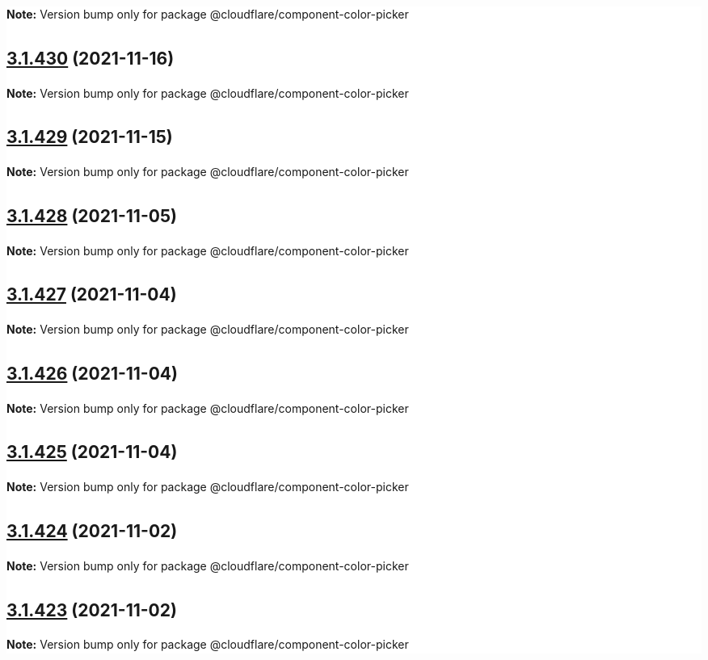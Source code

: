 **Note:** Version bump only for package @cloudflare/component-color-picker

## [3.1.430](http://stash.cfops.it:7999/fe/stratus/compare/@cloudflare/component-color-picker@3.1.429...@cloudflare/component-color-picker@3.1.430) (2021-11-16)

**Note:** Version bump only for package @cloudflare/component-color-picker

## [3.1.429](http://stash.cfops.it:7999/fe/stratus/compare/@cloudflare/component-color-picker@3.1.428...@cloudflare/component-color-picker@3.1.429) (2021-11-15)

**Note:** Version bump only for package @cloudflare/component-color-picker

## [3.1.428](http://stash.cfops.it:7999/fe/stratus/compare/@cloudflare/component-color-picker@3.1.427...@cloudflare/component-color-picker@3.1.428) (2021-11-05)

**Note:** Version bump only for package @cloudflare/component-color-picker

## [3.1.427](http://stash.cfops.it:7999/fe/stratus/compare/@cloudflare/component-color-picker@3.1.426...@cloudflare/component-color-picker@3.1.427) (2021-11-04)

**Note:** Version bump only for package @cloudflare/component-color-picker

## [3.1.426](http://stash.cfops.it:7999/fe/stratus/compare/@cloudflare/component-color-picker@3.1.425...@cloudflare/component-color-picker@3.1.426) (2021-11-04)

**Note:** Version bump only for package @cloudflare/component-color-picker

## [3.1.425](http://stash.cfops.it:7999/fe/stratus/compare/@cloudflare/component-color-picker@3.1.424...@cloudflare/component-color-picker@3.1.425) (2021-11-04)

**Note:** Version bump only for package @cloudflare/component-color-picker

## [3.1.424](http://stash.cfops.it:7999/fe/stratus/compare/@cloudflare/component-color-picker@3.1.423...@cloudflare/component-color-picker@3.1.424) (2021-11-02)

**Note:** Version bump only for package @cloudflare/component-color-picker

## [3.1.423](http://stash.cfops.it:7999/fe/stratus/compare/@cloudflare/component-color-picker@3.1.422...@cloudflare/component-color-picker@3.1.423) (2021-11-02)

**Note:** Version bump only for package @cloudflare/component-color-picker
